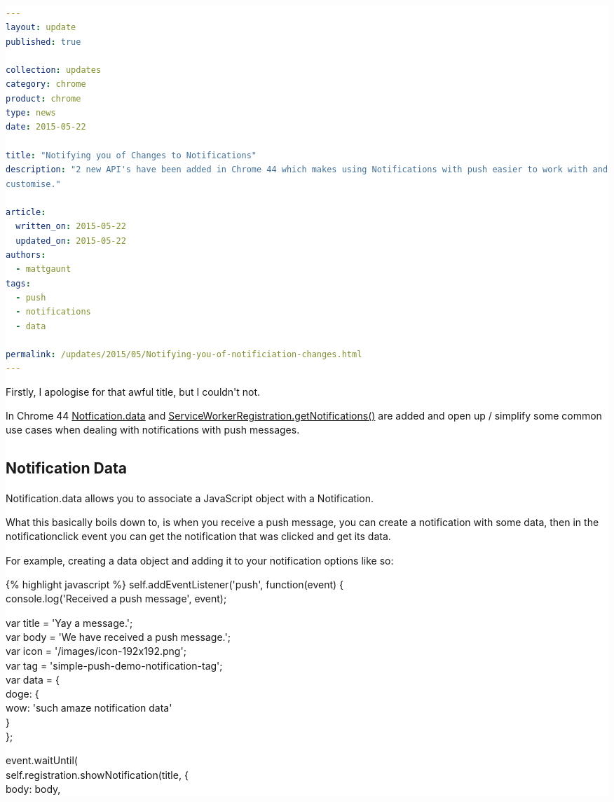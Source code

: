 ```yaml
---
layout: update
published: true

collection: updates
category: chrome
product: chrome
type: news
date: 2015-05-22

title: "Notifying you of Changes to Notifications"
description: "2 new API's have been added in Chrome 44 which makes using Notifications with push easier to work with and customise."

article:
  written_on: 2015-05-22
  updated_on: 2015-05-22
authors:
  - mattgaunt
tags:
  - push
  - notifications
  - data

permalink: /updates/2015/05/Notifying-you-of-notificiation-changes.html
---
```


Firstly, I apologise for that awful title, but I couldn't not. 

In Chrome 44 [Notfication.data](https://notifications.spec.whatwg.org/#data) and 
[ServiceWorkerRegistration.getNotifications()](https://notifications.spec.whatwg.org/#dom-serviceworkerregistration-getnotificationsfilter) 
are added and open up / simplify some common use cases when dealing with 
notifications with push messages.

## Notification Data

Notification.data allows you to associate a JavaScript object with a 
Notification.

What this basically boils down to, is when you receive a push message, you can 
create a notification with some data, then in the notificationclick event you 
can get the notification that was clicked and get its data.

For example, creating a data object and adding it to your notification options 
like so:

{% highlight javascript %}
self.addEventListener('push', function(event) {    
  console.log('Received a push message', event);

  var title = 'Yay a message.';    
  var body = 'We have received a push message.';    
  var icon = '/images/icon-192x192.png';    
  var tag = 'simple-push-demo-notification-tag';  
  var data = {  
    doge: {  
        wow: 'such amaze notification data'  
    }  
  };

  event.waitUntil(    
    self.registration.showNotification(title, {    
      body: body,    